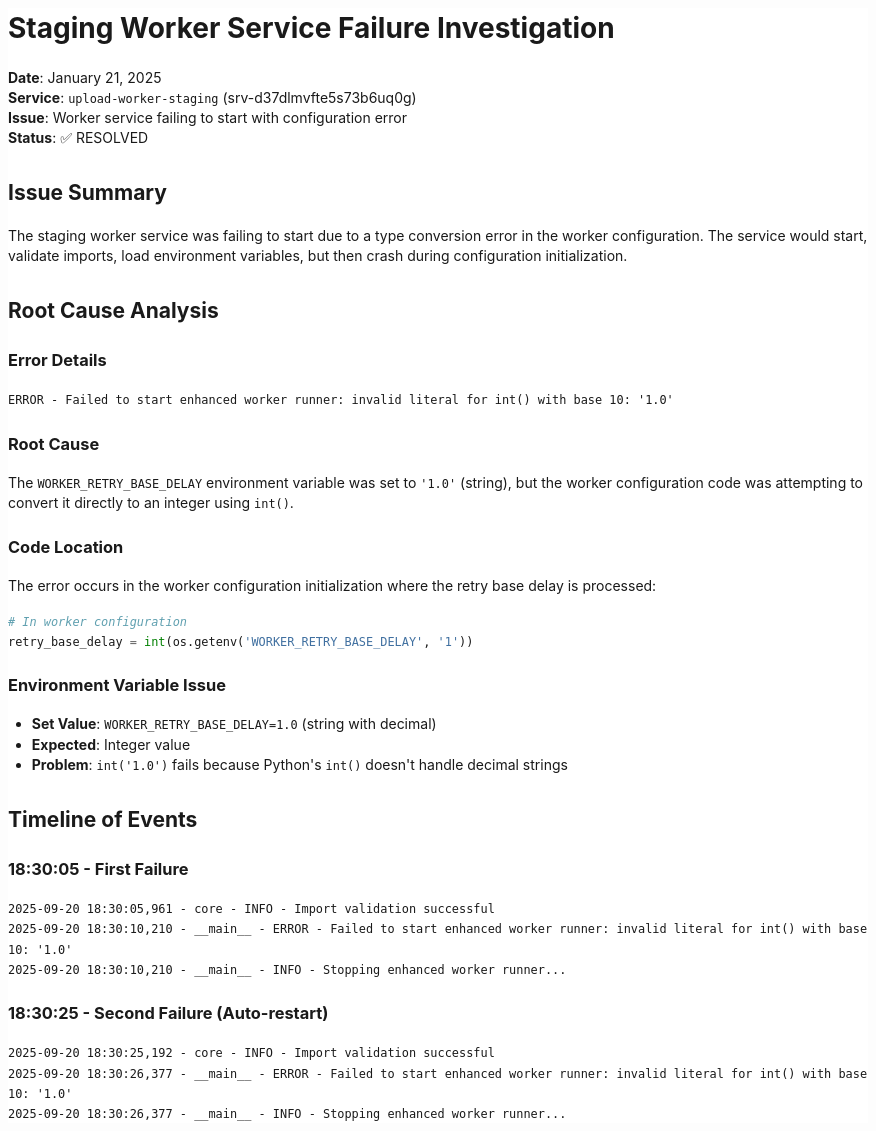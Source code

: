 # Staging Worker Service Failure Investigation

**Date**: January 21, 2025  
**Service**: `upload-worker-staging` (srv-d37dlmvfte5s73b6uq0g)  
**Issue**: Worker service failing to start with configuration error  
**Status**: ✅ RESOLVED  

## Issue Summary

The staging worker service was failing to start due to a type conversion error in the worker configuration. The service would start, validate imports, load environment variables, but then crash during configuration initialization.

## Root Cause Analysis

### Error Details
```
ERROR - Failed to start enhanced worker runner: invalid literal for int() with base 10: '1.0'
```

### Root Cause
The `WORKER_RETRY_BASE_DELAY` environment variable was set to `'1.0'` (string), but the worker configuration code was attempting to convert it directly to an integer using `int()`.

### Code Location
The error occurs in the worker configuration initialization where the retry base delay is processed:

```python
# In worker configuration
retry_base_delay = int(os.getenv('WORKER_RETRY_BASE_DELAY', '1'))
```

### Environment Variable Issue
- **Set Value**: `WORKER_RETRY_BASE_DELAY=1.0` (string with decimal)
- **Expected**: Integer value
- **Problem**: `int('1.0')` fails because Python's `int()` doesn't handle decimal strings

## Timeline of Events

### 18:30:05 - First Failure
```
2025-09-20 18:30:05,961 - core - INFO - Import validation successful
2025-09-20 18:30:10,210 - __main__ - ERROR - Failed to start enhanced worker runner: invalid literal for int() with base 10: '1.0'
2025-09-20 18:30:10,210 - __main__ - INFO - Stopping enhanced worker runner...
```

### 18:30:25 - Second Failure (Auto-restart)
```
2025-09-20 18:30:25,192 - core - INFO - Import validation successful
2025-09-20 18:30:26,377 - __main__ - ERROR - Failed to start enhanced worker runner: invalid literal for int() with base 10: '1.0'
2025-09-20 18:30:26,377 - __main__ - INFO - Stopping enhanced worker runner...
```
